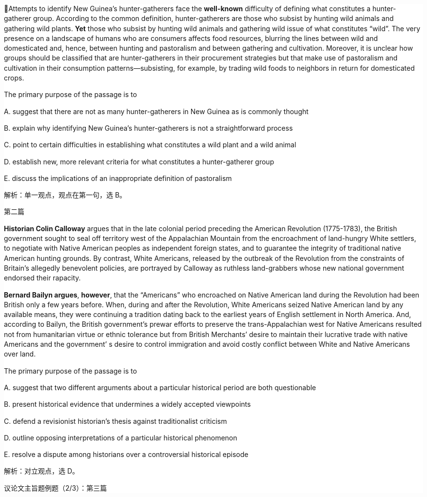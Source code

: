 🔺Attempts to identify New Guinea’s hunter-gatherers face the **well-known** difficulty of defining what constitutes a hunter-gatherer group. According to the common definition, hunter-gatherers are those who subsist by hunting wild animals and gathering wild plants. **Yet** those who subsist by hunting wild animals and gathering wild issue of what constitutes “wild”. The very presence on a landscape of humans who are consumers affects food resources, blurring the lines between wild and domesticated and, hence, between hunting and pastoralism and between gathering and cultivation. Moreover, it is unclear how groups should be classified that are hunter-gatherers in their procurement strategies but that make use of pastoralism and cultivation in their consumption patterns—subsisting, for example, by trading wild foods to neighbors in return for domesticated crops.

The primary purpose of the passage is to

A. suggest that there are not as many hunter-gatherers in New Guinea as is commonly thought

B. explain why identifying New Guinea’s hunter-gatherers is not a straightforward process

C. point to certain difficulties in establishing what constitutes a wild plant and a wild animal

D. establish new, more relevant criteria for what constitutes a hunter-gatherer group

E. discuss the implications of an inappropriate definition of pastoralism

解析：单一观点，观点在第一句，选 B。

第二篇

**Historian Colin Calloway** argues that in the late colonial period preceding the American Revolution (1775-1783), the British government sought to seal off territory west of the Appalachian Mountain from the encroachment of land-hungry White settlers, to negotiate with Native American peoples as independent foreign states, and to guarantee the integrity of traditional native American hunting grounds. By contrast, White Americans, released by the outbreak of the Revolution from the constraints of Britain’s allegedly benevolent policies, are portrayed by Calloway as ruthless land-grabbers whose new national government endorsed their rapacity.
 
**Bernard Bailyn argues**, **however**, that the “Americans” who encroached on Native American land during the Revolution had been British only a few years before. When, during and after the Revolution, White Americans seized Native American land by any available means, they were continuing a tradition dating back to the earliest years of English settlement in North America. And, according to Bailyn, the British government’s prewar efforts to preserve the trans-Appalachian west for Native Americans resulted not from humanitarian virtue or ethnic tolerance but from British Merchants’ desire to maintain their lucrative trade with native Americans and the government’ s desire to control immigration and avoid costly conflict between White and Native Americans over land.

The primary purpose of the passage is to

A. suggest that two different arguments about a particular historical period are both questionable

B. present historical evidence that undermines a widely accepted viewpoints

C. defend a revisionist historian’s thesis against traditionalist criticism

D. outline opposing interpretations of a particular historical phenomenon

E. resolve a dispute among historians over a controversial historical episode

解析：对立观点，选 D。

议论文主旨题例题（2/3）：第三篇
 